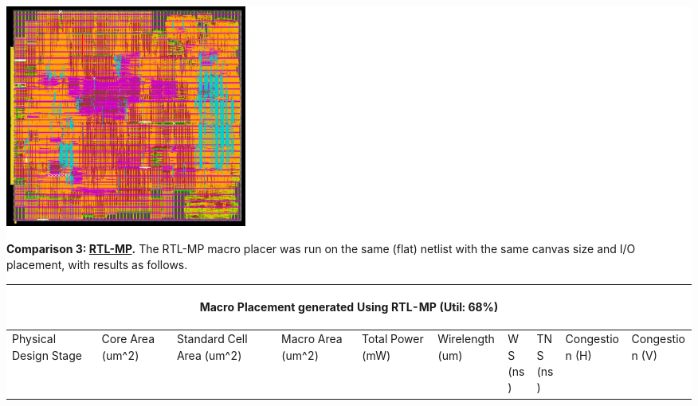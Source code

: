 <img width="300" src="./images/image5.png" alg="Ariane133_68_RePlAce_Route">
</p>

**Comparison 3: [RTL-MP](https://vlsicad.ucsd.edu/Publications/Conferences/389/c389.pdf).**  The RTL-MP macro placer was run on the same (flat) netlist with the same canvas size and I/O placement, with results as follows.

<table>
<thead>
  <tr>
    <th colspan="10"><p align="center">Macro Placement generated Using RTL-MP (Util: 68%)</p></th>
  </tr>
</thead>
<tbody>
  <tr>
    <td>Physical Design Stage</td>
    <td>Core Area (um^2)</td>
    <td>Standard Cell Area (um^2)</td>
    <td>Macro Area (um^2)</td>
    <td>Total Power (mW)</td>
    <td>Wirelength (um)</td>
    <td>WS <br>(ns)</td>
    <td>TNS <br>(ns)</td>
    <td>Congestion (H)</td>
    <td>Congestion (V)</td>